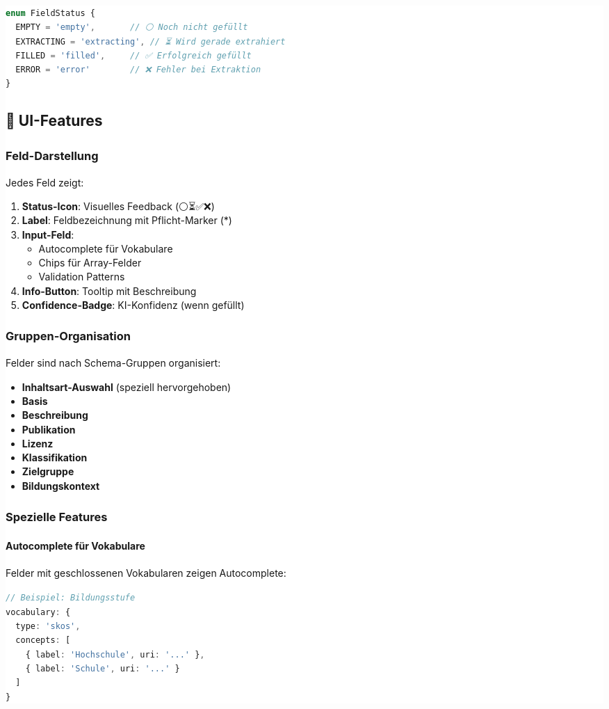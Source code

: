 ```typescript
enum FieldStatus {
  EMPTY = 'empty',       // ⚪ Noch nicht gefüllt
  EXTRACTING = 'extracting', // ⏳ Wird gerade extrahiert
  FILLED = 'filled',     // ✅ Erfolgreich gefüllt
  ERROR = 'error'        // ❌ Fehler bei Extraktion
}
```

## 🎨 UI-Features

### Feld-Darstellung

Jedes Feld zeigt:

1. **Status-Icon**: Visuelles Feedback (⚪⏳✅❌)
2. **Label**: Feldbezeichnung mit Pflicht-Marker (*)
3. **Input-Feld**: 
   - Autocomplete für Vokabulare
   - Chips für Array-Felder
   - Validation Patterns
4. **Info-Button**: Tooltip mit Beschreibung
5. **Confidence-Badge**: KI-Konfidenz (wenn gefüllt)

### Gruppen-Organisation

Felder sind nach Schema-Gruppen organisiert:

- **Inhaltsart-Auswahl** (speziell hervorgehoben)
- **Basis**
- **Beschreibung**
- **Publikation**
- **Lizenz**
- **Klassifikation**
- **Zielgruppe**
- **Bildungskontext**

### Spezielle Features

#### Autocomplete für Vokabulare

Felder mit geschlossenen Vokabularen zeigen Autocomplete:

```typescript
// Beispiel: Bildungsstufe
vocabulary: {
  type: 'skos',
  concepts: [
    { label: 'Hochschule', uri: '...' },
    { label: 'Schule', uri: '...' }
  ]
}
```
